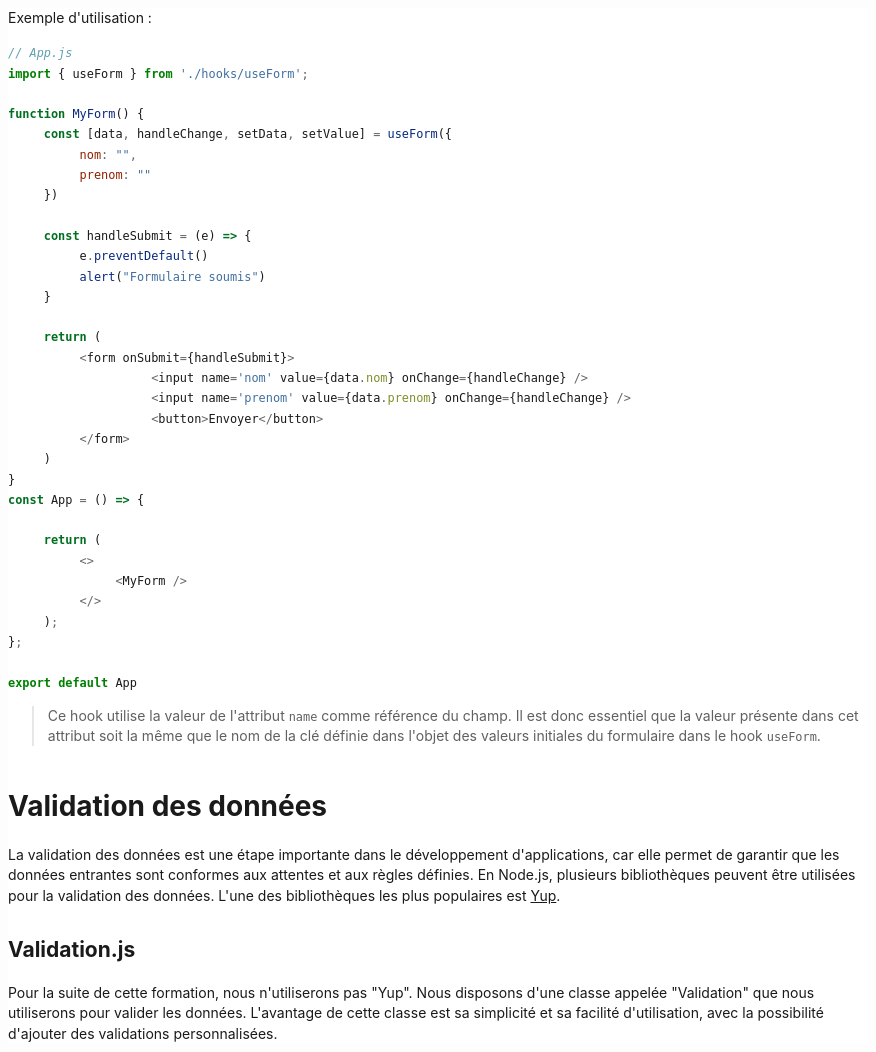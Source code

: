 Exemple d'utilisation :
```js
// App.js
import { useForm } from './hooks/useForm';

function MyForm() {
     const [data, handleChange, setData, setValue] = useForm({
          nom: "",
          prenom: ""
     })

     const handleSubmit = (e) => {
          e.preventDefault()
          alert("Formulaire soumis")
     }

     return (
          <form onSubmit={handleSubmit}>
                    <input name='nom' value={data.nom} onChange={handleChange} />
                    <input name='prenom' value={data.prenom} onChange={handleChange} />
                    <button>Envoyer</button>
          </form>
     )
}
const App = () => {

     return (
          <>
               <MyForm />
          </>
     );
};

export default App
```

> Ce hook utilise la valeur de l'attribut `name` comme référence du champ. Il est donc essentiel que la valeur présente dans cet attribut soit la même que le nom de la clé définie dans l'objet des valeurs initiales du formulaire dans le hook `useForm`.

# Validation des données
La validation des données est une étape importante dans le développement d'applications, car elle permet de garantir que les données entrantes sont conformes aux attentes et aux règles définies. En Node.js, plusieurs bibliothèques peuvent être utilisées pour la validation des données. L'une des bibliothèques les plus populaires est <a href="https://www.npmjs.com/package/yup">Yup</a>.

## Validation.js
Pour la suite de cette formation, nous n'utiliserons pas "Yup". Nous disposons d'une classe appelée "Validation" que nous utiliserons pour valider les données. L'avantage de cette classe est sa simplicité et sa facilité d'utilisation, avec la possibilité d'ajouter des validations personnalisées.
